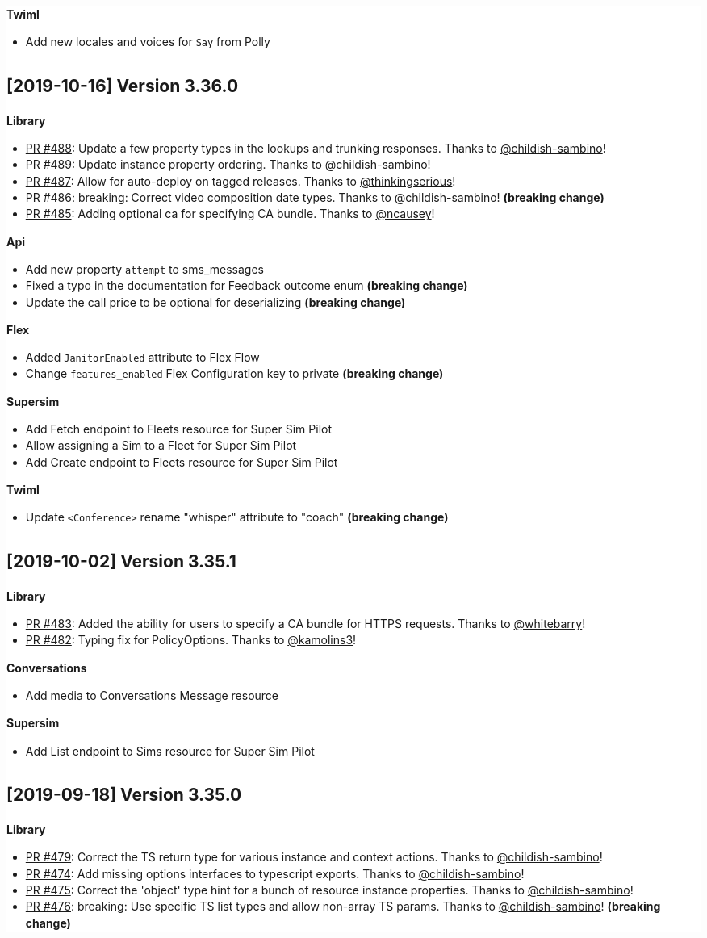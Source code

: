 **Twiml**
- Add new locales and voices for `Say` from Polly


[2019-10-16] Version 3.36.0
---------------------------
**Library**
- [PR #488](https://github.com/twilio/twilio-node/pull/488): Update a few property types in the lookups and trunking responses. Thanks to [@childish-sambino](https://github.com/childish-sambino)!
- [PR #489](https://github.com/twilio/twilio-node/pull/489): Update instance property ordering. Thanks to [@childish-sambino](https://github.com/childish-sambino)!
- [PR #487](https://github.com/twilio/twilio-node/pull/487): Allow for auto-deploy on tagged releases. Thanks to [@thinkingserious](https://github.com/thinkingserious)!
- [PR #486](https://github.com/twilio/twilio-node/pull/486): breaking: Correct video composition date types. Thanks to [@childish-sambino](https://github.com/childish-sambino)! **(breaking change)**
- [PR #485](https://github.com/twilio/twilio-node/pull/485): Adding optional ca for specifying CA bundle. Thanks to [@ncausey](https://github.com/ncausey)!

**Api**
- Add new property `attempt` to sms_messages
- Fixed a typo in the documentation for Feedback outcome enum **(breaking change)**
- Update the call price to be optional for deserializing **(breaking change)**

**Flex**
- Added `JanitorEnabled` attribute to Flex Flow
- Change `features_enabled` Flex Configuration key to private **(breaking change)**

**Supersim**
- Add Fetch endpoint to Fleets resource for Super Sim Pilot
- Allow assigning a Sim to a Fleet for Super Sim Pilot
- Add Create endpoint to Fleets resource for Super Sim Pilot

**Twiml**
- Update `<Conference>` rename "whisper" attribute to "coach" **(breaking change)**


[2019-10-02] Version 3.35.1
---------------------------
**Library**
- [PR #483](https://github.com/twilio/twilio-node/pull/483): Added the ability for users to specify a CA bundle for HTTPS requests. Thanks to [@whitebarry](https://github.com/whitebarry)!
- [PR #482](https://github.com/twilio/twilio-node/pull/482): Typing fix for PolicyOptions. Thanks to [@kamolins3](https://github.com/kamolins3)!

**Conversations**
- Add media to Conversations Message resource

**Supersim**
- Add List endpoint to Sims resource for Super Sim Pilot


[2019-09-18] Version 3.35.0
----------------------------
**Library**
- [PR #479](https://github.com/twilio/twilio-node/pull/479): Correct the TS return type for various instance and context actions. Thanks to [@childish-sambino](https://github.com/childish-sambino)!
- [PR #474](https://github.com/twilio/twilio-node/pull/474): Add missing options interfaces to typescript exports. Thanks to [@childish-sambino](https://github.com/childish-sambino)!
- [PR #475](https://github.com/twilio/twilio-node/pull/475): Correct the 'object' type hint for a bunch of resource instance properties. Thanks to [@childish-sambino](https://github.com/childish-sambino)!
- [PR #476](https://github.com/twilio/twilio-node/pull/476): breaking: Use specific TS list types and allow non-array TS params. Thanks to [@childish-sambino](https://github.com/childish-sambino)! **(breaking change)**
